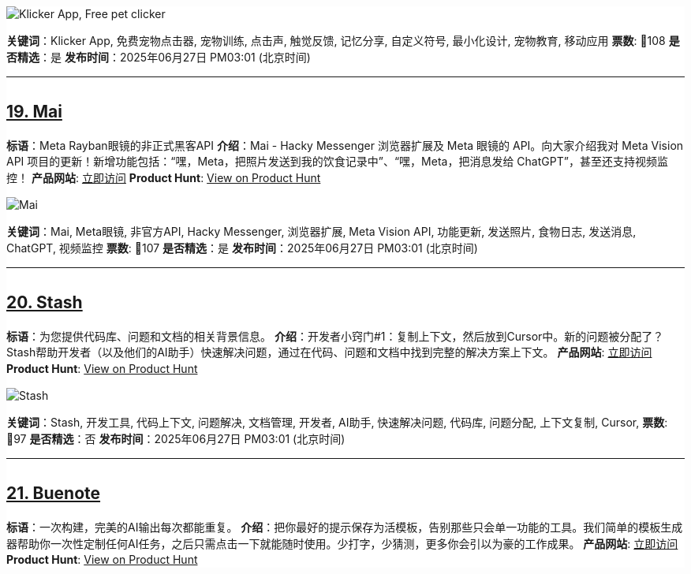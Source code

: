 ![Klicker App, Free pet clicker]()

**关键词**：Klicker App, 免费宠物点击器, 宠物训练, 点击声, 触觉反馈, 记忆分享, 自定义符号, 最小化设计, 宠物教育, 移动应用
**票数**: 🔺108
**是否精选**：是
**发布时间**：2025年06月27日 PM03:01 (北京时间)

---

## [19. Mai](https://www.producthunt.com/posts/mai-2?utm_campaign=producthunt-api&utm_medium=api-v2&utm_source=Application%3A+dailyhot+%28ID%3A+133367%29)
**标语**：Meta Rayban眼镜的非正式黑客API
**介绍**：Mai - Hacky Messenger 浏览器扩展及 Meta 眼镜的 API。向大家介绍我对 Meta Vision API 项目的更新！新增功能包括：“嘿，Meta，把照片发送到我的饮食记录中”、“嘿，Meta，把消息发给 ChatGPT”，甚至还支持视频监控！
**产品网站**: [立即访问](https://www.producthunt.com/r/XTQZ4ENZ4ADYO3?utm_campaign=producthunt-api&utm_medium=api-v2&utm_source=Application%3A+dailyhot+%28ID%3A+133367%29)
**Product Hunt**: [View on Product Hunt](https://www.producthunt.com/posts/mai-2?utm_campaign=producthunt-api&utm_medium=api-v2&utm_source=Application%3A+dailyhot+%28ID%3A+133367%29)

![Mai]()

**关键词**：Mai, Meta眼镜, 非官方API, Hacky Messenger, 浏览器扩展, Meta Vision API, 功能更新, 发送照片, 食物日志, 发送消息, ChatGPT, 视频监控
**票数**: 🔺107
**是否精选**：是
**发布时间**：2025年06月27日 PM03:01 (北京时间)

---

## [20. Stash](https://www.producthunt.com/posts/stash-9?utm_campaign=producthunt-api&utm_medium=api-v2&utm_source=Application%3A+dailyhot+%28ID%3A+133367%29)
**标语**：为您提供代码库、问题和文档的相关背景信息。
**介绍**：开发者小窍门#1：复制上下文，然后放到Cursor中。新的问题被分配了？Stash帮助开发者（以及他们的AI助手）快速解决问题，通过在代码、问题和文档中找到完整的解决方案上下文。
**产品网站**: [立即访问](https://www.producthunt.com/r/DBEJQDIKXOQJNH?utm_campaign=producthunt-api&utm_medium=api-v2&utm_source=Application%3A+dailyhot+%28ID%3A+133367%29)
**Product Hunt**: [View on Product Hunt](https://www.producthunt.com/posts/stash-9?utm_campaign=producthunt-api&utm_medium=api-v2&utm_source=Application%3A+dailyhot+%28ID%3A+133367%29)

![Stash]()

**关键词**：Stash, 开发工具, 代码上下文, 问题解决, 文档管理, 开发者, AI助手, 快速解决问题, 代码库, 问题分配, 上下文复制, Cursor,
**票数**: 🔺97
**是否精选**：否
**发布时间**：2025年06月27日 PM03:01 (北京时间)

---

## [21. Buenote](https://www.producthunt.com/posts/buenote?utm_campaign=producthunt-api&utm_medium=api-v2&utm_source=Application%3A+dailyhot+%28ID%3A+133367%29)
**标语**：一次构建，完美的AI输出每次都能重复。
**介绍**：把你最好的提示保存为活模板，告别那些只会单一功能的工具。我们简单的模板生成器帮助你一次性定制任何AI任务，之后只需点击一下就能随时使用。少打字，少猜测，更多你会引以为豪的工作成果。
**产品网站**: [立即访问](https://www.producthunt.com/r/K2Z3XCELSFELPO?utm_campaign=producthunt-api&utm_medium=api-v2&utm_source=Application%3A+dailyhot+%28ID%3A+133367%29)
**Product Hunt**: [View on Product Hunt](https://www.producthunt.com/posts/buenote?utm_campaign=producthunt-api&utm_medium=api-v2&utm_source=Application%3A+dailyhot+%28ID%3A+133367%29)
